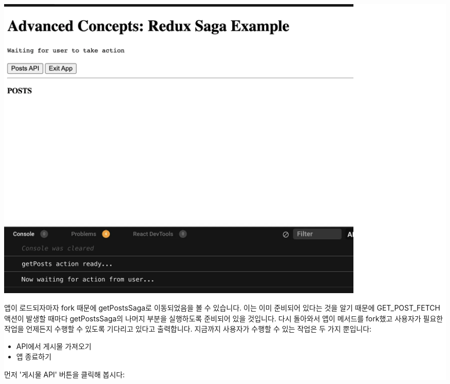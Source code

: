 ![image](/assets/img/2024-05-01-GettingStartedwithReduxSagaTutorial_5.png)

앱이 로드되자마자 fork 때문에 getPostsSaga로 이동되었음을 볼 수 있습니다. 이는 이미 준비되어 있다는 것을 알기 때문에 GET_POST_FETCH 액션이 발생할 때마다 getPostsSaga의 나머지 부분을 실행하도록 준비되어 있을 것입니다. 다시 돌아와서 앱이 메서드를 fork했고 사용자가 필요한 작업을 언제든지 수행할 수 있도록 기다리고 있다고 출력합니다. 지금까지 사용자가 수행할 수 있는 작업은 두 가지 뿐입니다:

- API에서 게시물 가져오기
- 앱 종료하기

<div class="content-ad"></div>

먼저 '게시물 API' 버튼을 클릭해 봅시다:
